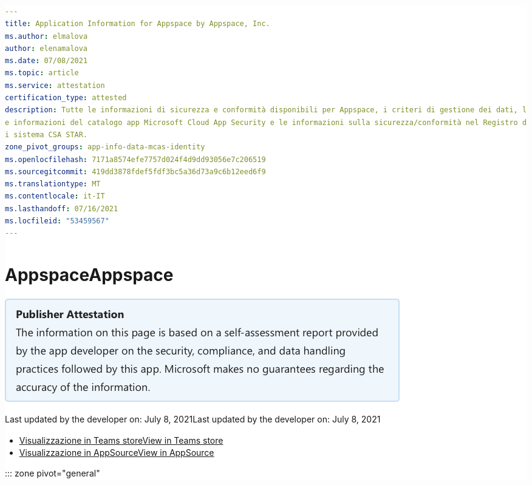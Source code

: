 ```yaml
---
title: Application Information for Appspace by Appspace, Inc.
ms.author: elmalova
author: elenamalova
ms.date: 07/08/2021
ms.topic: article
ms.service: attestation
certification_type: attested
description: Tutte le informazioni di sicurezza e conformità disponibili per Appspace, i criteri di gestione dei dati, le informazioni del catalogo app Microsoft Cloud App Security e le informazioni sulla sicurezza/conformità nel Registro di sistema CSA STAR.
zone_pivot_groups: app-info-data-mcas-identity
ms.openlocfilehash: 7171a8574efe7757d024f4d9dd93056e7c206519
ms.sourcegitcommit: 419dd3878fdef5fdf3bc5a36d73a9c6b12eed6f9
ms.translationtype: MT
ms.contentlocale: it-IT
ms.lasthandoff: 07/16/2021
ms.locfileid: "53459567"
---
```

# <a name="appspace"></a><span data-ttu-id="349e7-103">Appspace</span><span class="sxs-lookup"><span data-stu-id="349e7-103">Appspace</span></span>

<p></p>
<img alt="Publisher Attestation: The information on this page is based on a self-assessment report provided by the app developer on the security, compliance, and data handling practices followed by this app. Microsoft makes no guarantees regarding the accuracy of the information." src="../media/attested.png" width="650" />
<p><span data-ttu-id="349e7-104">Last updated by the developer on: July 8, 2021</span><span class="sxs-lookup"><span data-stu-id="349e7-104">Last updated by the developer on: July 8, 2021</span></span></p>

* <span data-ttu-id="349e7-105"><a href="https://teams.microsoft.com/l/app/a9a866c4-e5cf-47f2-932c-db14cb89008f" target="_blank">Visualizzazione in Teams store</a></span><span class="sxs-lookup"><span data-stu-id="349e7-105"><a href="https://teams.microsoft.com/l/app/a9a866c4-e5cf-47f2-932c-db14cb89008f" target="_blank">View in Teams store</a></span></span>
* <span data-ttu-id="349e7-106"><a href="https://appsource.microsoft.com/product/office/WA200001738" target="_blank">Visualizzazione in AppSource</a></span><span class="sxs-lookup"><span data-stu-id="349e7-106"><a href="https://appsource.microsoft.com/product/office/WA200001738" target="_blank">View in AppSource</a></span></span>

::: zone pivot="general"
